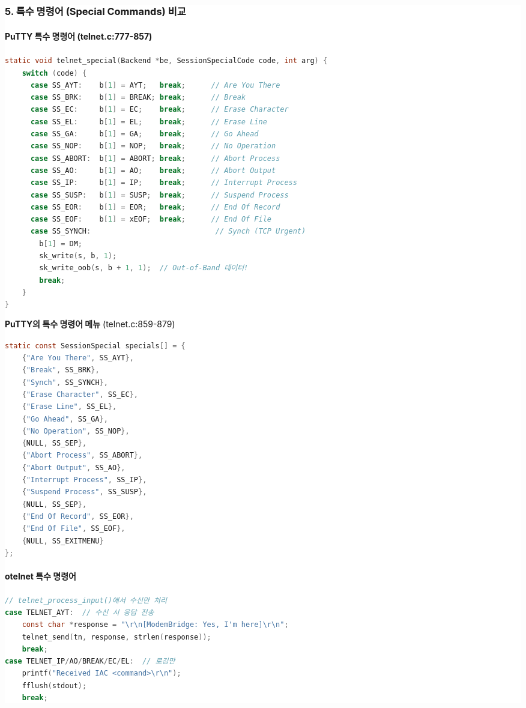 
### 5. 특수 명령어 (Special Commands) 비교

#### PuTTY 특수 명령어 (telnet.c:777-857)
```c
static void telnet_special(Backend *be, SessionSpecialCode code, int arg) {
    switch (code) {
      case SS_AYT:    b[1] = AYT;   break;      // Are You There
      case SS_BRK:    b[1] = BREAK; break;      // Break
      case SS_EC:     b[1] = EC;    break;      // Erase Character
      case SS_EL:     b[1] = EL;    break;      // Erase Line
      case SS_GA:     b[1] = GA;    break;      // Go Ahead
      case SS_NOP:    b[1] = NOP;   break;      // No Operation
      case SS_ABORT:  b[1] = ABORT; break;      // Abort Process
      case SS_AO:     b[1] = AO;    break;      // Abort Output
      case SS_IP:     b[1] = IP;    break;      // Interrupt Process
      case SS_SUSP:   b[1] = SUSP;  break;      // Suspend Process
      case SS_EOR:    b[1] = EOR;   break;      // End Of Record
      case SS_EOF:    b[1] = xEOF;  break;      // End Of File
      case SS_SYNCH:                             // Synch (TCP Urgent)
        b[1] = DM;
        sk_write(s, b, 1);
        sk_write_oob(s, b + 1, 1);  // Out-of-Band 데이터!
        break;
    }
}
```

**PuTTY의 특수 명령어 메뉴** (telnet.c:859-879)
```c
static const SessionSpecial specials[] = {
    {"Are You There", SS_AYT},
    {"Break", SS_BRK},
    {"Synch", SS_SYNCH},
    {"Erase Character", SS_EC},
    {"Erase Line", SS_EL},
    {"Go Ahead", SS_GA},
    {"No Operation", SS_NOP},
    {NULL, SS_SEP},
    {"Abort Process", SS_ABORT},
    {"Abort Output", SS_AO},
    {"Interrupt Process", SS_IP},
    {"Suspend Process", SS_SUSP},
    {NULL, SS_SEP},
    {"End Of Record", SS_EOR},
    {"End Of File", SS_EOF},
    {NULL, SS_EXITMENU}
};
```

#### otelnet 특수 명령어
```c
// telnet_process_input()에서 수신만 처리
case TELNET_AYT:  // 수신 시 응답 전송
    const char *response = "\r\n[ModemBridge: Yes, I'm here]\r\n";
    telnet_send(tn, response, strlen(response));
    break;
case TELNET_IP/AO/BREAK/EC/EL:  // 로깅만
    printf("Received IAC <command>\r\n");
    fflush(stdout);
    break;
```
